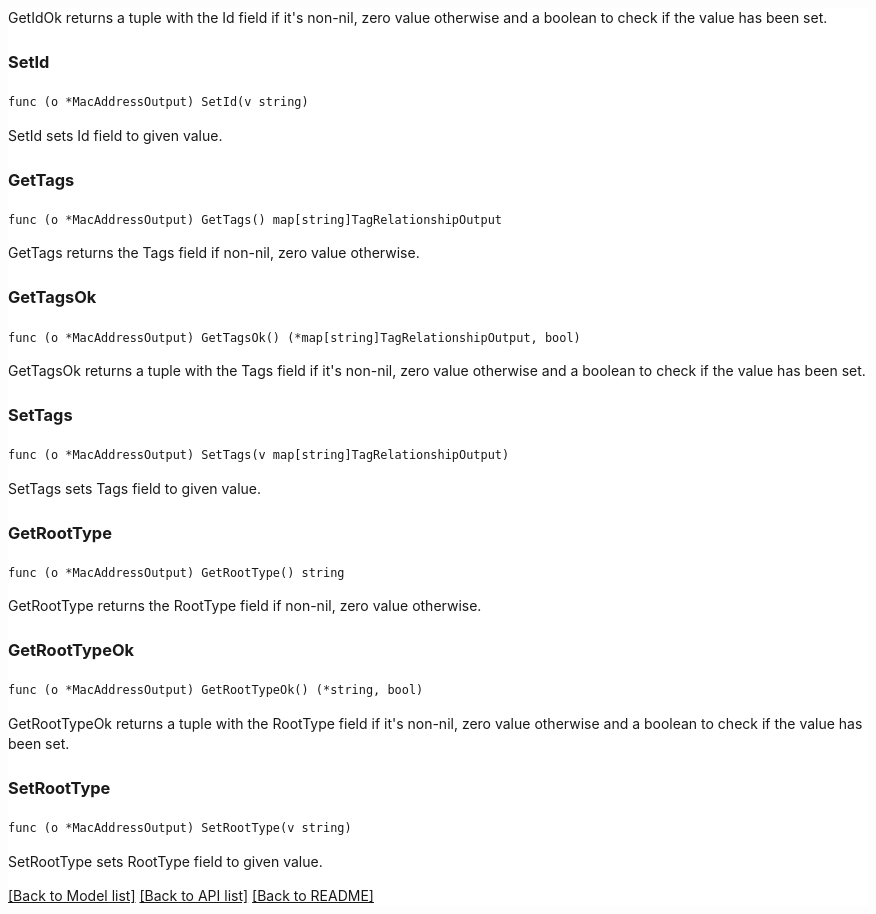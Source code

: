 GetIdOk returns a tuple with the Id field if it's non-nil, zero value otherwise
and a boolean to check if the value has been set.

### SetId

`func (o *MacAddressOutput) SetId(v string)`

SetId sets Id field to given value.


### GetTags

`func (o *MacAddressOutput) GetTags() map[string]TagRelationshipOutput`

GetTags returns the Tags field if non-nil, zero value otherwise.

### GetTagsOk

`func (o *MacAddressOutput) GetTagsOk() (*map[string]TagRelationshipOutput, bool)`

GetTagsOk returns a tuple with the Tags field if it's non-nil, zero value otherwise
and a boolean to check if the value has been set.

### SetTags

`func (o *MacAddressOutput) SetTags(v map[string]TagRelationshipOutput)`

SetTags sets Tags field to given value.


### GetRootType

`func (o *MacAddressOutput) GetRootType() string`

GetRootType returns the RootType field if non-nil, zero value otherwise.

### GetRootTypeOk

`func (o *MacAddressOutput) GetRootTypeOk() (*string, bool)`

GetRootTypeOk returns a tuple with the RootType field if it's non-nil, zero value otherwise
and a boolean to check if the value has been set.

### SetRootType

`func (o *MacAddressOutput) SetRootType(v string)`

SetRootType sets RootType field to given value.



[[Back to Model list]](../README.md#documentation-for-models) [[Back to API list]](../README.md#documentation-for-api-endpoints) [[Back to README]](../README.md)


